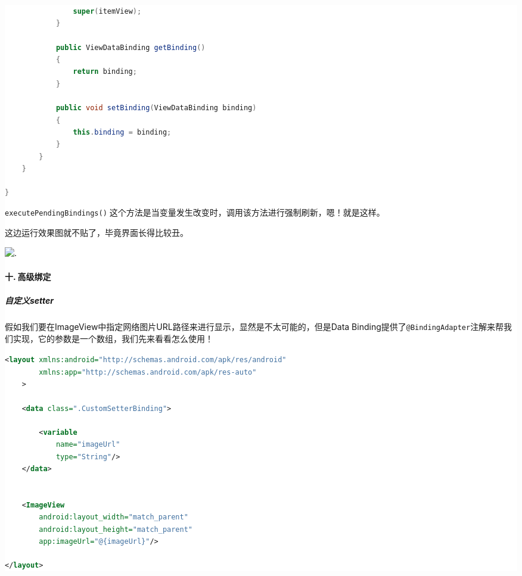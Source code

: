 ```java
                super(itemView);
            }

            public ViewDataBinding getBinding()
            {
                return binding;
            }

            public void setBinding(ViewDataBinding binding)
            {
                this.binding = binding;
            }
        }
    }

}
```

`executePendingBindings()` 这个方法是当变量发生改变时，调用该方法进行强制刷新，嗯！就是这样。

这边运行效果图就不贴了，毕竟界面长得比较丑。

![.](https://ws1.sinaimg.cn/large/006tNc79gy1fotn0pxy61j3046046mx4.jpg)

#### 十. 高级绑定

##### 自定义setter

假如我们要在ImageView中指定网络图片URL路径来进行显示，显然是不太可能的，但是Data Binding提供了`@BindingAdapter`注解来帮我们实现，它的参数是一个数组，我们先来看看怎么使用！

```xml
<layout xmlns:android="http://schemas.android.com/apk/res/android"
        xmlns:app="http://schemas.android.com/apk/res-auto"
    >

    <data class=".CustomSetterBinding">

        <variable
            name="imageUrl"
            type="String"/>
    </data>


    <ImageView
        android:layout_width="match_parent"
        android:layout_height="match_parent"
        app:imageUrl="@{imageUrl}"/>

</layout>

```
